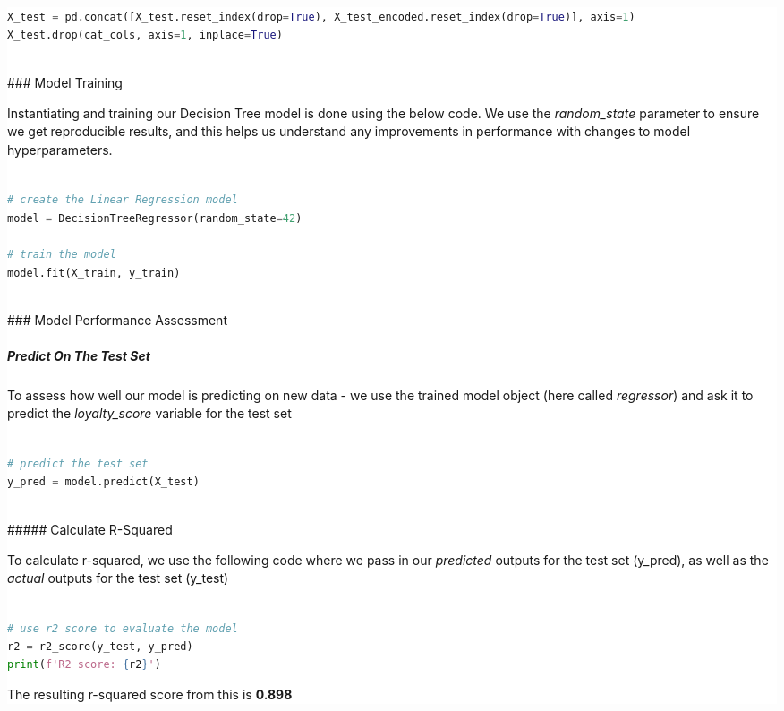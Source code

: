 ```python
X_test = pd.concat([X_test.reset_index(drop=True), X_test_encoded.reset_index(drop=True)], axis=1)
X_test.drop(cat_cols, axis=1, inplace=True)


```

<br>
### Model Training <a name="regtree-model-training"></a>

Instantiating and training our Decision Tree model is done using the below code.  We use the *random_state* parameter to ensure we get reproducible results, and this helps us understand any improvements in performance with changes to model hyperparameters.

```python

# create the Linear Regression model
model = DecisionTreeRegressor(random_state=42)

# train the model
model.fit(X_train, y_train)

```

<br>
### Model Performance Assessment <a name="regtree-model-assessment"></a>

##### Predict On The Test Set

To assess how well our model is predicting on new data - we use the trained model object (here called *regressor*) and ask it to predict the *loyalty_score* variable for the test set

```python

# predict the test set
y_pred = model.predict(X_test)

```

<br>
##### Calculate R-Squared

To calculate r-squared, we use the following code where we pass in our *predicted* outputs for the test set (y_pred), as well as the *actual* outputs for the test set (y_test)

```python

# use r2 score to evaluate the model
r2 = r2_score(y_test, y_pred)
print(f'R2 score: {r2}')

```

The resulting r-squared score from this is **0.898**

